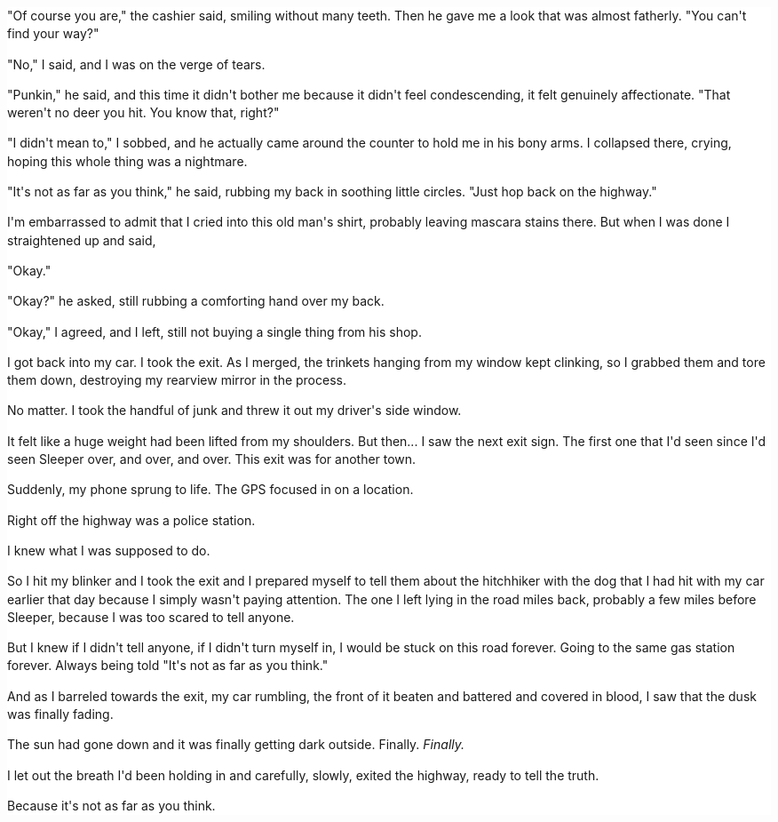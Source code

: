 "Of course you are," the cashier said, smiling without many teeth. Then he gave me a look that was almost fatherly. "You can't find your way?"

"No," I said, and I was on the verge of tears.

"Punkin," he said, and this time it didn't bother me because it didn't feel condescending, it felt genuinely affectionate. "That weren't no deer you hit. You know that, right?"

"I didn't mean to," I sobbed, and he actually came around the counter to hold me in his bony arms. I collapsed there, crying, hoping this whole thing was a nightmare.

"It's not as far as you think," he said, rubbing my back in soothing little circles. "Just hop back on the highway."

I'm embarrassed to admit that I cried into this old man's shirt, probably leaving mascara stains there. But when I was done I straightened up and said,

"Okay."

"Okay?" he asked, still rubbing a comforting hand over my back.

"Okay," I agreed, and I left, still not buying a single thing from his shop.

I got back into my car. I took the exit. As I merged, the trinkets hanging from my window kept clinking, so I grabbed them and tore them down, destroying my rearview mirror in the process.

No matter. I took the handful of junk and threw it out my driver's side window.

It felt like a huge weight had been lifted from my shoulders. But then... I saw the next exit sign. The first one that I'd seen since I'd seen Sleeper over, and over, and over. This exit was for another town.

Suddenly, my phone sprung to life. The GPS focused in on a location.

Right off the highway was a police station.

I knew what I was supposed to do.

So I hit my blinker and I took the exit and I prepared myself to tell them about the hitchhiker with the dog that I had hit with my car earlier that day because I simply wasn't paying attention. The one I left lying in the road miles back, probably a few miles before Sleeper, because I was too scared to tell anyone.

But I knew if I didn't tell anyone, if I didn't turn myself in, I would be stuck on this road forever. Going to the same gas station forever. Always being told "It's not as far as you think."

And as I barreled towards the exit, my car rumbling, the front of it beaten and battered and covered in blood, I saw that the dusk was finally fading.

The sun had gone down and it was finally getting dark outside. Finally. *Finally.*

I let out the breath I'd been holding in and carefully, slowly, exited the highway, ready to tell the truth.

Because it's not as far as you think.